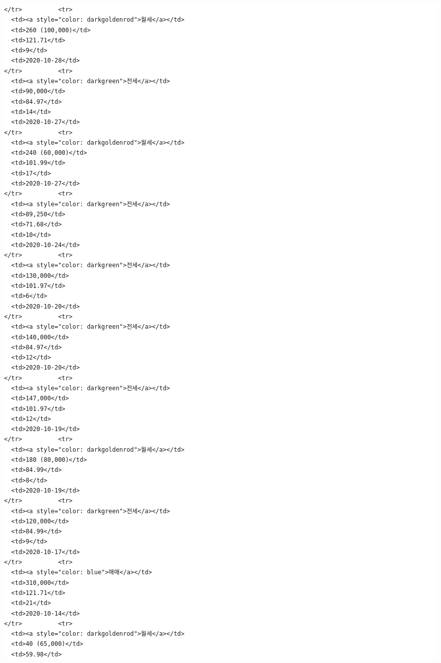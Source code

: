     </tr>          <tr>
      <td><a style="color: darkgoldenrod">월세</a></td>
      <td>260 (100,000)</td>
      <td>121.71</td>
      <td>9</td>
      <td>2020-10-28</td>
    </tr>          <tr>
      <td><a style="color: darkgreen">전세</a></td>
      <td>90,000</td>
      <td>84.97</td>
      <td>14</td>
      <td>2020-10-27</td>
    </tr>          <tr>
      <td><a style="color: darkgoldenrod">월세</a></td>
      <td>240 (60,000)</td>
      <td>101.99</td>
      <td>17</td>
      <td>2020-10-27</td>
    </tr>          <tr>
      <td><a style="color: darkgreen">전세</a></td>
      <td>89,250</td>
      <td>71.68</td>
      <td>10</td>
      <td>2020-10-24</td>
    </tr>          <tr>
      <td><a style="color: darkgreen">전세</a></td>
      <td>130,000</td>
      <td>101.97</td>
      <td>6</td>
      <td>2020-10-20</td>
    </tr>          <tr>
      <td><a style="color: darkgreen">전세</a></td>
      <td>140,000</td>
      <td>84.97</td>
      <td>12</td>
      <td>2020-10-20</td>
    </tr>          <tr>
      <td><a style="color: darkgreen">전세</a></td>
      <td>147,000</td>
      <td>101.97</td>
      <td>12</td>
      <td>2020-10-19</td>
    </tr>          <tr>
      <td><a style="color: darkgoldenrod">월세</a></td>
      <td>180 (80,000)</td>
      <td>84.99</td>
      <td>8</td>
      <td>2020-10-19</td>
    </tr>          <tr>
      <td><a style="color: darkgreen">전세</a></td>
      <td>120,000</td>
      <td>84.99</td>
      <td>9</td>
      <td>2020-10-17</td>
    </tr>          <tr>
      <td><a style="color: blue">매매</a></td>
      <td>310,000</td>
      <td>121.71</td>
      <td>21</td>
      <td>2020-10-14</td>
    </tr>          <tr>
      <td><a style="color: darkgoldenrod">월세</a></td>
      <td>40 (65,000)</td>
      <td>59.98</td>